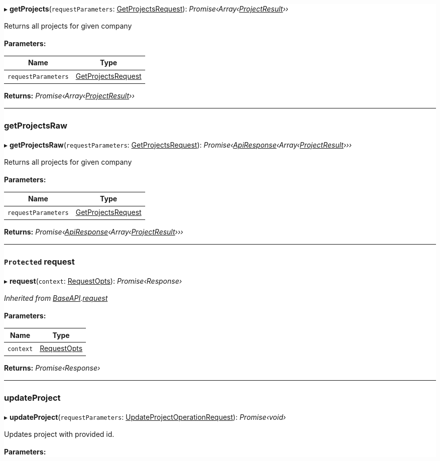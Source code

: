 ▸ **getProjects**(`requestParameters`: [GetProjectsRequest](../interfaces/getprojectsrequest.md)): *Promise‹Array‹[ProjectResult](../interfaces/projectresult.md)››*

Returns all projects for given company

**Parameters:**

Name | Type |
------ | ------ |
`requestParameters` | [GetProjectsRequest](../interfaces/getprojectsrequest.md) |

**Returns:** *Promise‹Array‹[ProjectResult](../interfaces/projectresult.md)››*

___

###  getProjectsRaw

▸ **getProjectsRaw**(`requestParameters`: [GetProjectsRequest](../interfaces/getprojectsrequest.md)): *Promise‹[ApiResponse](../interfaces/apiresponse.md)‹Array‹[ProjectResult](../interfaces/projectresult.md)›››*

Returns all projects for given company

**Parameters:**

Name | Type |
------ | ------ |
`requestParameters` | [GetProjectsRequest](../interfaces/getprojectsrequest.md) |

**Returns:** *Promise‹[ApiResponse](../interfaces/apiresponse.md)‹Array‹[ProjectResult](../interfaces/projectresult.md)›››*

___

### `Protected` request

▸ **request**(`context`: [RequestOpts](../interfaces/requestopts.md)): *Promise‹Response›*

*Inherited from [BaseAPI](baseapi.md).[request](baseapi.md#protected-request)*

**Parameters:**

Name | Type |
------ | ------ |
`context` | [RequestOpts](../interfaces/requestopts.md) |

**Returns:** *Promise‹Response›*

___

###  updateProject

▸ **updateProject**(`requestParameters`: [UpdateProjectOperationRequest](../interfaces/updateprojectoperationrequest.md)): *Promise‹void›*

Updates project with provided id.

**Parameters:**
